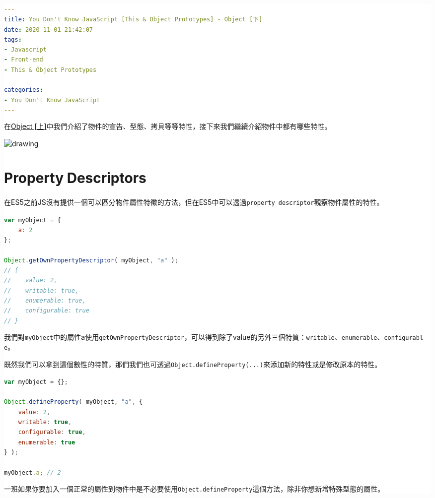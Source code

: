 ```yaml
---
title: You Don't Know JavaScript [This & Object Prototypes] - Object [下]
date: 2020-11-01 21:42:07
tags:
- Javascript
- Front-end
- This & Object Prototypes

categories:
- You Don't Know JavaScript
---
```


在[Object [上]](https://ithelp.ithome.com.tw/articles/10254000)中我們介紹了物件的宣告、型態、拷貝等等特性，接下來我們繼續介紹物件中都有哪些特性。

<img src="https://www.smashingfonts.com/thumbs728/14183_0.jpg" alt="drawing" width="860"/>



# Property Descriptors
在ES5之前JS沒有提供一個可以區分物件屬性特徵的方法，但在ES5中可以透過`property descriptor`觀察物件屬性的特性。
```javascript
var myObject = {
	a: 2
};

Object.getOwnPropertyDescriptor( myObject, "a" );
// {
//    value: 2,
//    writable: true,
//    enumerable: true,
//    configurable: true
// }
```
我們對`myObject`中的屬性a使用`getOwnPropertyDescriptor`，可以得到除了value的另外三個特質：`writable`、`enumerable`、`configurable`。

既然我們可以拿到這個數性的特質，那們我們也可透過`Object.defineProperty(...)`來添加新的特性或是修改原本的特性。
```javascript
var myObject = {};

Object.defineProperty( myObject, "a", {
	value: 2,
	writable: true,
	configurable: true,
	enumerable: true
} );

myObject.a; // 2
```
一班如果你要加入一個正常的屬性到物件中是不必要使用`Object.defineProperty`這個方法，除非你想新增特殊型態的屬性。
